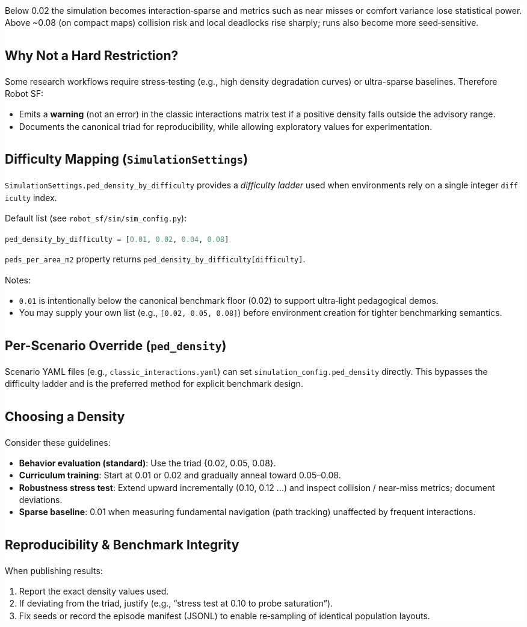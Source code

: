 Below 0.02 the simulation becomes interaction‑sparse and metrics such as near misses or comfort variance lose statistical power. Above ~0.08 (on compact maps) collision risk and local deadlocks rise sharply; runs also become more seed‑sensitive.

## Why Not a Hard Restriction?
Some research workflows require stress‑testing (e.g., high density degradation curves) or ultra-sparse baselines. Therefore Robot SF:

* Emits a **warning** (not an error) in the classic interactions matrix test if a positive density falls outside the advisory range.
* Documents the canonical triad for reproducibility, while allowing exploratory values for experimentation.

## Difficulty Mapping (`SimulationSettings`)
`SimulationSettings.ped_density_by_difficulty` provides a *difficulty ladder* used when environments rely on a single integer `difficulty` index.

Default list (see `robot_sf/sim/sim_config.py`):
```python
ped_density_by_difficulty = [0.01, 0.02, 0.04, 0.08]
```
`peds_per_area_m2` property returns `ped_density_by_difficulty[difficulty]`.

Notes:
* `0.01` is intentionally below the canonical benchmark floor (0.02) to support ultra‑light pedagogical demos.
* You may supply your own list (e.g., `[0.02, 0.05, 0.08]`) before environment creation for tighter benchmarking semantics.

## Per-Scenario Override (`ped_density`)
Scenario YAML files (e.g., `classic_interactions.yaml`) can set `simulation_config.ped_density` directly. This bypasses the difficulty ladder and is the preferred method for explicit benchmark design.

## Choosing a Density
Consider these guidelines:
* **Behavior evaluation (standard)**: Use the triad {0.02, 0.05, 0.08}.
* **Curriculum training**: Start at 0.01 or 0.02 and gradually anneal toward 0.05–0.08.
* **Robustness stress test**: Extend upward incrementally (0.10, 0.12 ...) and inspect collision / near-miss metrics; document deviations.
* **Sparse baseline**: 0.01 when measuring fundamental navigation (path tracking) unaffected by frequent interactions.

## Reproducibility & Benchmark Integrity
When publishing results:
1. Report the exact density values used.
2. If deviating from the triad, justify (e.g., “stress test at 0.10 to probe saturation”).
3. Fix seeds or record the episode manifest (JSONL) to enable re‑sampling of identical population layouts.
